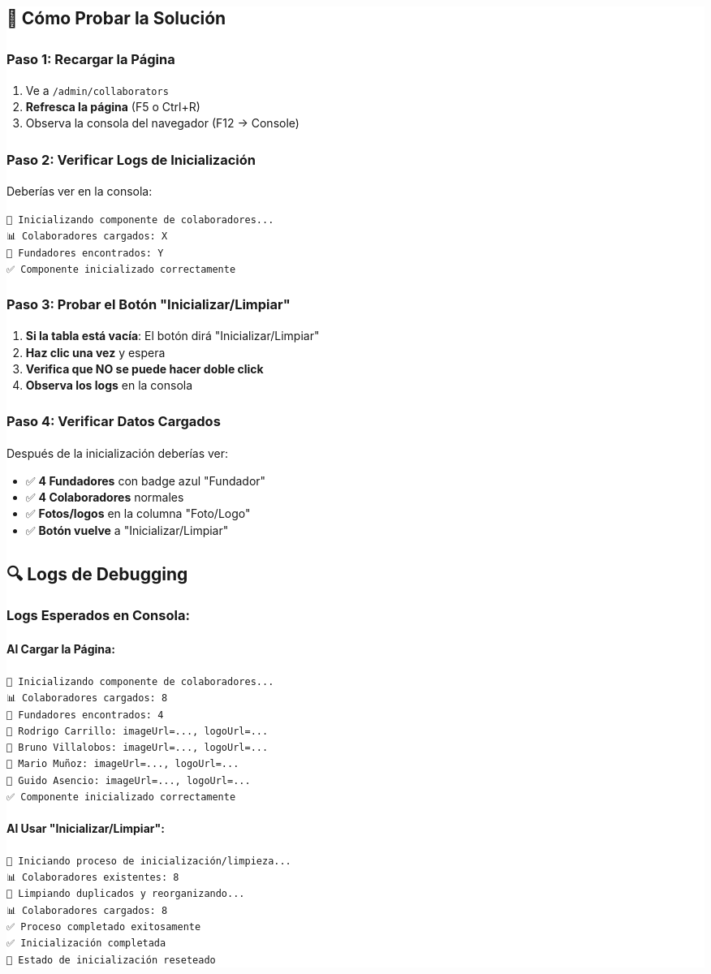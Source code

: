 ## 🧪 **Cómo Probar la Solución**

### **Paso 1: Recargar la Página**
1. Ve a `/admin/collaborators`
2. **Refresca la página** (F5 o Ctrl+R)
3. Observa la consola del navegador (F12 → Console)

### **Paso 2: Verificar Logs de Inicialización**
Deberías ver en la consola:
```
🚀 Inicializando componente de colaboradores...
📊 Colaboradores cargados: X
👥 Fundadores encontrados: Y
✅ Componente inicializado correctamente
```

### **Paso 3: Probar el Botón "Inicializar/Limpiar"**
1. **Si la tabla está vacía**: El botón dirá "Inicializar/Limpiar"
2. **Haz clic una vez** y espera
3. **Verifica que NO se puede hacer doble click**
4. **Observa los logs** en la consola

### **Paso 4: Verificar Datos Cargados**
Después de la inicialización deberías ver:
- ✅ **4 Fundadores** con badge azul "Fundador"
- ✅ **4 Colaboradores** normales
- ✅ **Fotos/logos** en la columna "Foto/Logo"
- ✅ **Botón vuelve** a "Inicializar/Limpiar"

## 🔍 **Logs de Debugging**

### **Logs Esperados en Consola:**

#### **Al Cargar la Página:**
```
🚀 Inicializando componente de colaboradores...
📊 Colaboradores cargados: 8
👥 Fundadores encontrados: 4
👤 Rodrigo Carrillo: imageUrl=..., logoUrl=...
👤 Bruno Villalobos: imageUrl=..., logoUrl=...
👤 Mario Muñoz: imageUrl=..., logoUrl=...
👤 Guido Asencio: imageUrl=..., logoUrl=...
✅ Componente inicializado correctamente
```

#### **Al Usar "Inicializar/Limpiar":**
```
🚀 Iniciando proceso de inicialización/limpieza...
📊 Colaboradores existentes: 8
🧹 Limpiando duplicados y reorganizando...
📊 Colaboradores cargados: 8
✅ Proceso completado exitosamente
✅ Inicialización completada
🔄 Estado de inicialización reseteado
```
